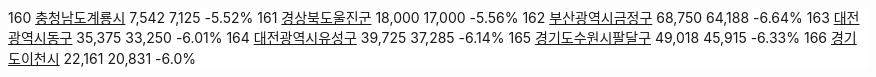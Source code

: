   <tr class="item">
    <td>160</td>
    <td><a href="/apt/충청남도계룡시">충청남도계룡시</a></td>
    <td>7,542</td>
    <td>7,125</td>
    <td>-5.52%</td>
  </tr>

  <tr class="item">
    <td>161</td>
    <td><a href="/apt/경상북도울진군">경상북도울진군</a></td>
    <td>18,000</td>
    <td>17,000</td>
    <td>-5.56%</td>
  </tr>

  <tr class="item">
    <td>162</td>
    <td><a href="/apt/부산광역시금정구">부산광역시금정구</a></td>
    <td>68,750</td>
    <td>64,188</td>
    <td>-6.64%</td>
  </tr>

  <tr class="item">
    <td>163</td>
    <td><a href="/apt/대전광역시동구">대전광역시동구</a></td>
    <td>35,375</td>
    <td>33,250</td>
    <td>-6.01%</td>
  </tr>

  <tr class="item">
    <td>164</td>
    <td><a href="/apt/대전광역시유성구">대전광역시유성구</a></td>
    <td>39,725</td>
    <td>37,285</td>
    <td>-6.14%</td>
  </tr>

  <tr class="item">
    <td>165</td>
    <td><a href="/apt/경기도수원시팔달구">경기도수원시팔달구</a></td>
    <td>49,018</td>
    <td>45,915</td>
    <td>-6.33%</td>
  </tr>

  <tr class="item">
    <td>166</td>
    <td><a href="/apt/경기도이천시">경기도이천시</a></td>
    <td>22,161</td>
    <td>20,831</td>
    <td>-6.0%</td>
  </tr>
